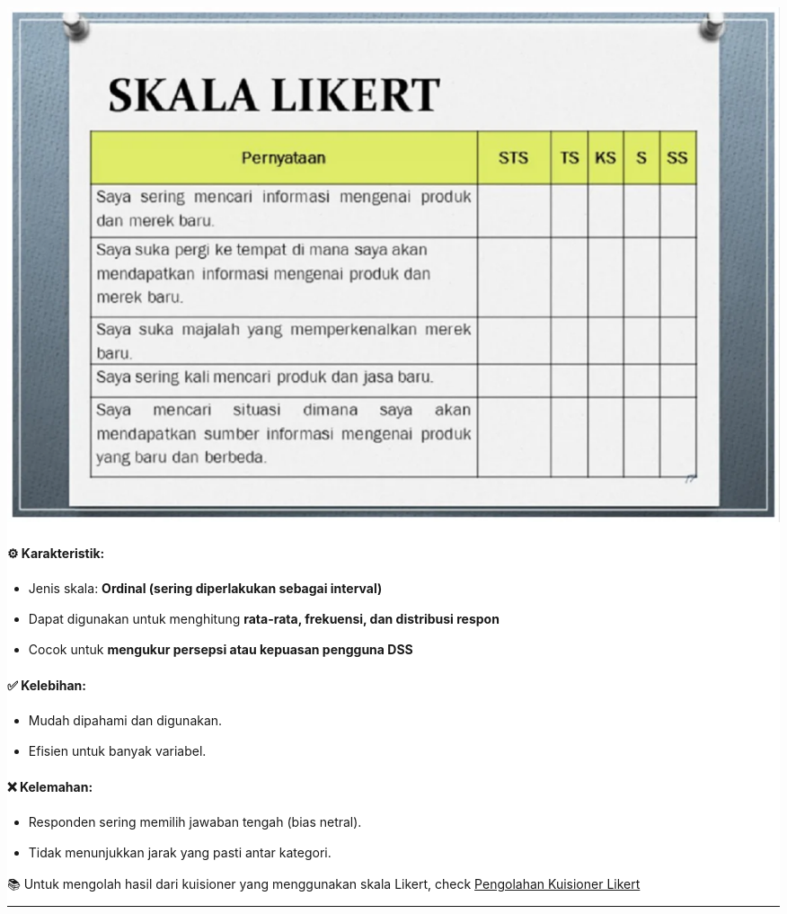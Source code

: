 ![](img/likert.png)

#### ⚙️ Karakteristik:

- Jenis skala: **Ordinal (sering diperlakukan sebagai interval)**
    
- Dapat digunakan untuk menghitung **rata-rata, frekuensi, dan distribusi respon**
    
- Cocok untuk **mengukur persepsi atau kepuasan pengguna DSS**
    

#### ✅ Kelebihan:

- Mudah dipahami dan digunakan.
    
- Efisien untuk banyak variabel.
    

#### ❌ Kelemahan:

- Responden sering memilih jawaban tengah (bias netral).
    
- Tidak menunjukkan jarak yang pasti antar kategori.
    
📚 Untuk mengolah hasil dari kuisioner yang menggunakan skala Likert, check [Pengolahan Kuisioner Likert](likert-pengolahan.md)

---